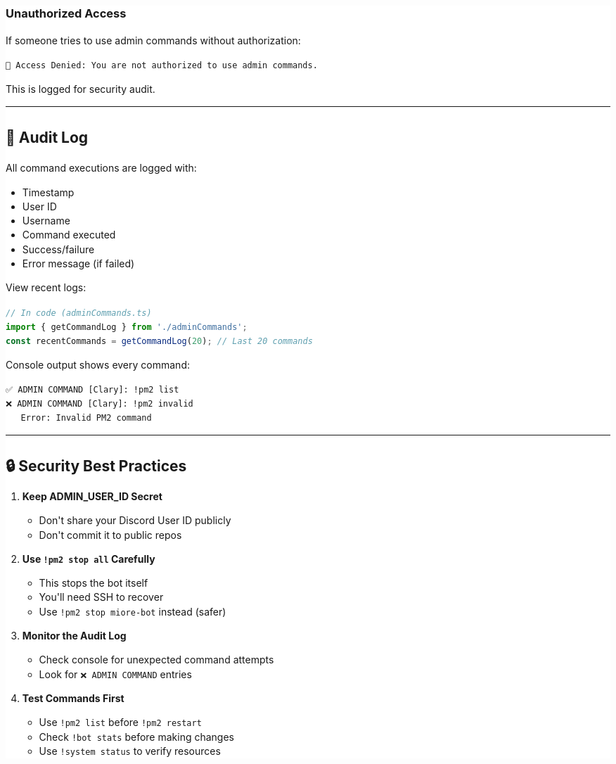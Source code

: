 ### Unauthorized Access

If someone tries to use admin commands without authorization:

```
🚫 Access Denied: You are not authorized to use admin commands.
```

This is logged for security audit.

---

## 📝 Audit Log

All command executions are logged with:
- Timestamp
- User ID
- Username
- Command executed
- Success/failure
- Error message (if failed)

View recent logs:
```javascript
// In code (adminCommands.ts)
import { getCommandLog } from './adminCommands';
const recentCommands = getCommandLog(20); // Last 20 commands
```

Console output shows every command:
```
✅ ADMIN COMMAND [Clary]: !pm2 list
❌ ADMIN COMMAND [Clary]: !pm2 invalid
   Error: Invalid PM2 command
```

---

## 🔒 Security Best Practices

1. **Keep ADMIN_USER_ID Secret**
   - Don't share your Discord User ID publicly
   - Don't commit it to public repos

2. **Use `!pm2 stop all` Carefully**
   - This stops the bot itself
   - You'll need SSH to recover
   - Use `!pm2 stop miore-bot` instead (safer)

3. **Monitor the Audit Log**
   - Check console for unexpected command attempts
   - Look for `❌ ADMIN COMMAND` entries

4. **Test Commands First**
   - Use `!pm2 list` before `!pm2 restart`
   - Check `!bot stats` before making changes
   - Use `!system status` to verify resources
